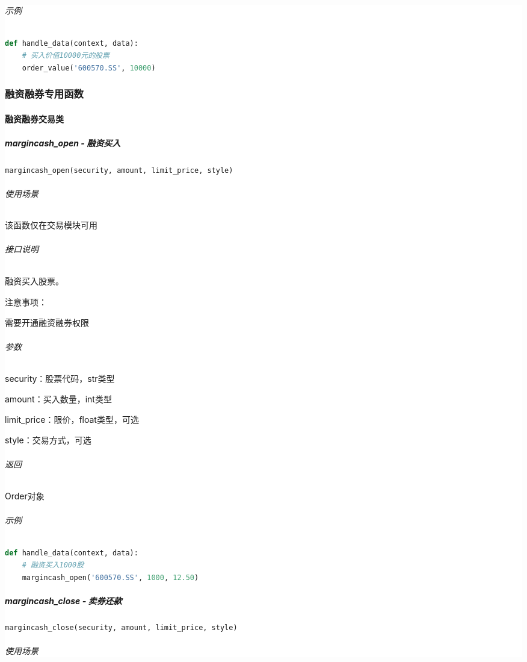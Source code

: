 ###### 示例

```python
def handle_data(context, data):
    # 买入价值10000元的股票
    order_value('600570.SS', 10000)
```

### 融资融券专用函数

#### 融资融券交易类

##### margincash_open - 融资买入

```python
margincash_open(security, amount, limit_price, style)
```

###### 使用场景

该函数仅在交易模块可用

###### 接口说明

融资买入股票。

注意事项：

需要开通融资融券权限

###### 参数

security：股票代码，str类型

amount：买入数量，int类型

limit_price：限价，float类型，可选

style：交易方式，可选

###### 返回

Order对象

###### 示例

```python
def handle_data(context, data):
    # 融资买入1000股
    margincash_open('600570.SS', 1000, 12.50)
```

##### margincash_close - 卖券还款

```python
margincash_close(security, amount, limit_price, style)
```

###### 使用场景
